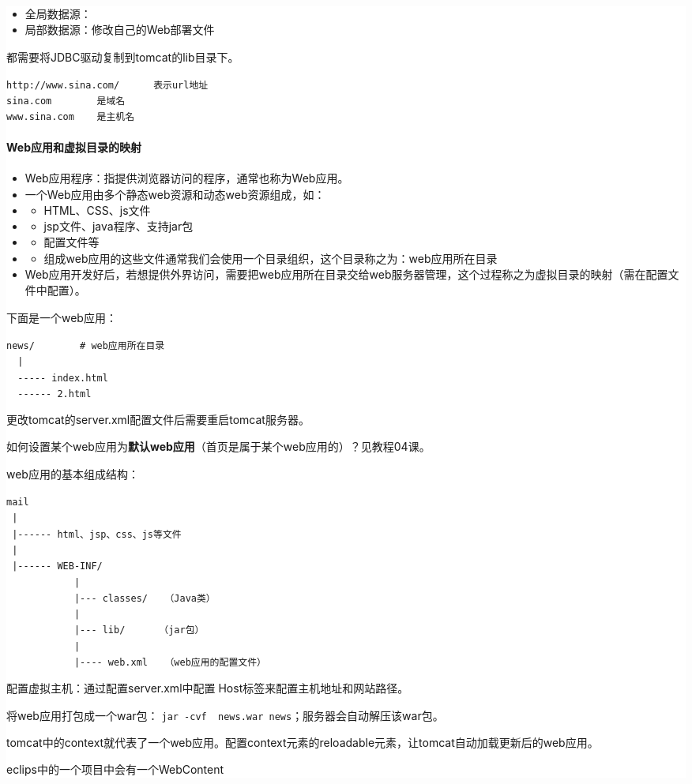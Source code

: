 - 全局数据源：
- 局部数据源：修改自己的Web部署文件

都需要将JDBC驱动复制到tomcat的lib目录下。

```
http://www.sina.com/      表示url地址  
sina.com        是域名  
www.sina.com    是主机名  
```

#### Web应用和虚拟目录的映射

- Web应用程序：指提供浏览器访问的程序，通常也称为Web应用。
- 一个Web应用由多个静态web资源和动态web资源组成，如：
- - HTML、CSS、js文件
- - jsp文件、java程序、支持jar包
- - 配置文件等
- - 组成web应用的这些文件通常我们会使用一个目录组织，这个目录称之为：web应用所在目录
- Web应用开发好后，若想提供外界访问，需要把web应用所在目录交给web服务器管理，这个过程称之为虚拟目录的映射（需在配置文件中配置）。

下面是一个web应用：
```
news/        # web应用所在目录
  |
  ----- index.html
  ------ 2.html
```

更改tomcat的server.xml配置文件后需要重启tomcat服务器。


如何设置某个web应用为**默认web应用**（首页是属于某个web应用的）？见教程04课。

web应用的基本组成结构：

```
mail
 |
 |------ html、jsp、css、js等文件
 |
 |------ WEB-INF/
            |
            |--- classes/   （Java类）
            |
            |--- lib/      （jar包）
            |
            |---- web.xml   （web应用的配置文件）
```

配置虚拟主机：通过配置server.xml中配置 Host标签来配置主机地址和网站路径。

将web应用打包成一个war包： `jar -cvf  news.war news`；服务器会自动解压该war包。

tomcat中的context就代表了一个web应用。配置context元素的reloadable元素，让tomcat自动加载更新后的web应用。

eclips中的一个项目中会有一个WebContent

